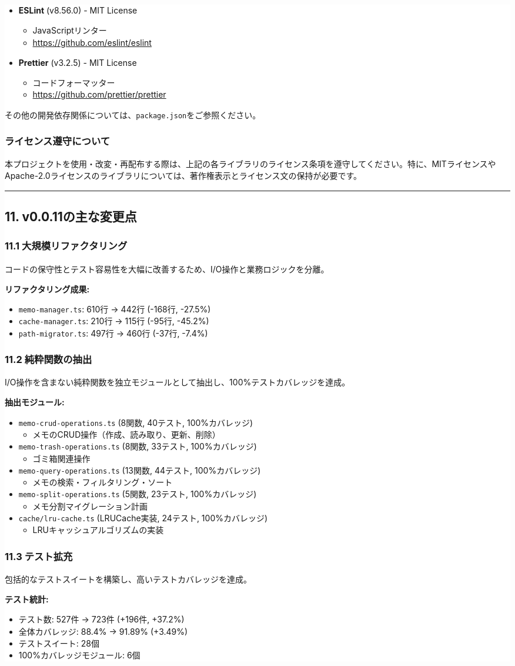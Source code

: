 - **ESLint** (v8.56.0) - MIT License
  - JavaScriptリンター
  - https://github.com/eslint/eslint

- **Prettier** (v3.2.5) - MIT License
  - コードフォーマッター
  - https://github.com/prettier/prettier

その他の開発依存関係については、`package.json`をご参照ください。

### ライセンス遵守について

本プロジェクトを使用・改変・再配布する際は、上記の各ライブラリのライセンス条項を遵守してください。特に、MITライセンスやApache-2.0ライセンスのライブラリについては、著作権表示とライセンス文の保持が必要です。

---

## 11. v0.0.11の主な変更点

### 11.1 大規模リファクタリング

コードの保守性とテスト容易性を大幅に改善するため、I/O操作と業務ロジックを分離。

**リファクタリング成果:**
- `memo-manager.ts`: 610行 → 442行 (-168行, -27.5%)
- `cache-manager.ts`: 210行 → 115行 (-95行, -45.2%)
- `path-migrator.ts`: 497行 → 460行 (-37行, -7.4%)

### 11.2 純粋関数の抽出

I/O操作を含まない純粋関数を独立モジュールとして抽出し、100%テストカバレッジを達成。

**抽出モジュール:**
- `memo-crud-operations.ts` (8関数, 40テスト, 100%カバレッジ)
  - メモのCRUD操作（作成、読み取り、更新、削除）
- `memo-trash-operations.ts` (8関数, 33テスト, 100%カバレッジ)
  - ゴミ箱関連操作
- `memo-query-operations.ts` (13関数, 44テスト, 100%カバレッジ)
  - メモの検索・フィルタリング・ソート
- `memo-split-operations.ts` (5関数, 23テスト, 100%カバレッジ)
  - メモ分割マイグレーション計画
- `cache/lru-cache.ts` (LRUCache実装, 24テスト, 100%カバレッジ)
  - LRUキャッシュアルゴリズムの実装

### 11.3 テスト拡充

包括的なテストスイートを構築し、高いテストカバレッジを達成。

**テスト統計:**
- テスト数: 527件 → 723件 (+196件, +37.2%)
- 全体カバレッジ: 88.4% → 91.89% (+3.49%)
- テストスイート: 28個
- 100%カバレッジモジュール: 6個
